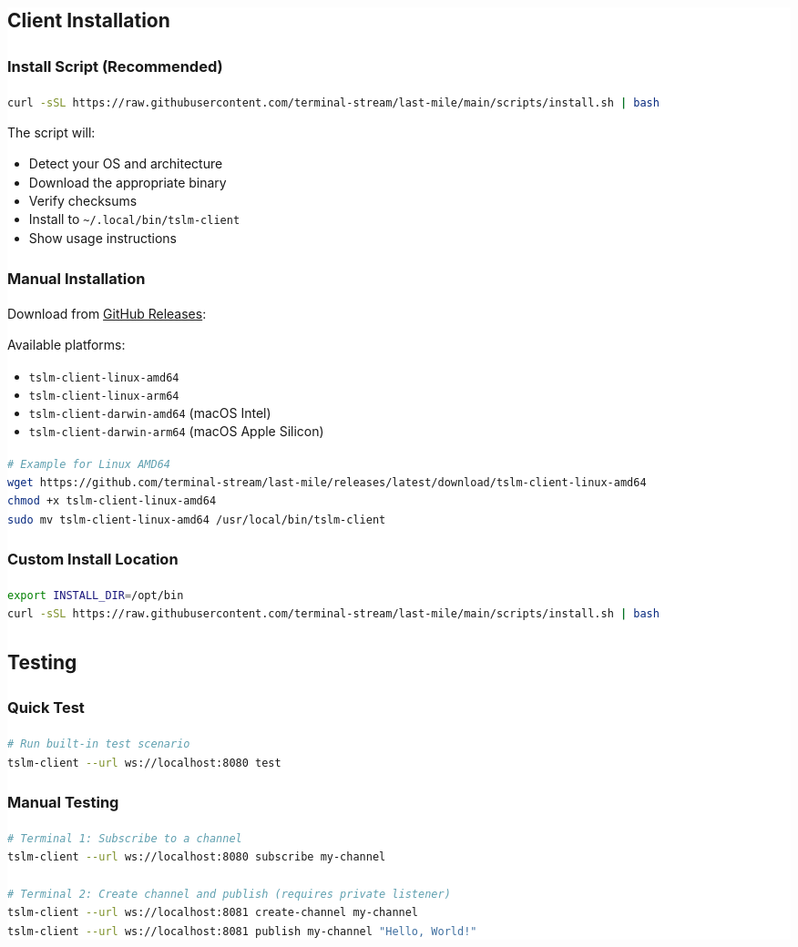 ## Client Installation

### Install Script (Recommended)

```bash
curl -sSL https://raw.githubusercontent.com/terminal-stream/last-mile/main/scripts/install.sh | bash
```

The script will:
- Detect your OS and architecture
- Download the appropriate binary
- Verify checksums
- Install to `~/.local/bin/tslm-client`
- Show usage instructions

### Manual Installation

Download from [GitHub Releases](https://github.com/terminal-stream/last-mile/releases):

Available platforms:
- `tslm-client-linux-amd64`
- `tslm-client-linux-arm64`
- `tslm-client-darwin-amd64` (macOS Intel)
- `tslm-client-darwin-arm64` (macOS Apple Silicon)

```bash
# Example for Linux AMD64
wget https://github.com/terminal-stream/last-mile/releases/latest/download/tslm-client-linux-amd64
chmod +x tslm-client-linux-amd64
sudo mv tslm-client-linux-amd64 /usr/local/bin/tslm-client
```

### Custom Install Location

```bash
export INSTALL_DIR=/opt/bin
curl -sSL https://raw.githubusercontent.com/terminal-stream/last-mile/main/scripts/install.sh | bash
```

## Testing

### Quick Test

```bash
# Run built-in test scenario
tslm-client --url ws://localhost:8080 test
```

### Manual Testing

```bash
# Terminal 1: Subscribe to a channel
tslm-client --url ws://localhost:8080 subscribe my-channel

# Terminal 2: Create channel and publish (requires private listener)
tslm-client --url ws://localhost:8081 create-channel my-channel
tslm-client --url ws://localhost:8081 publish my-channel "Hello, World!"
```
